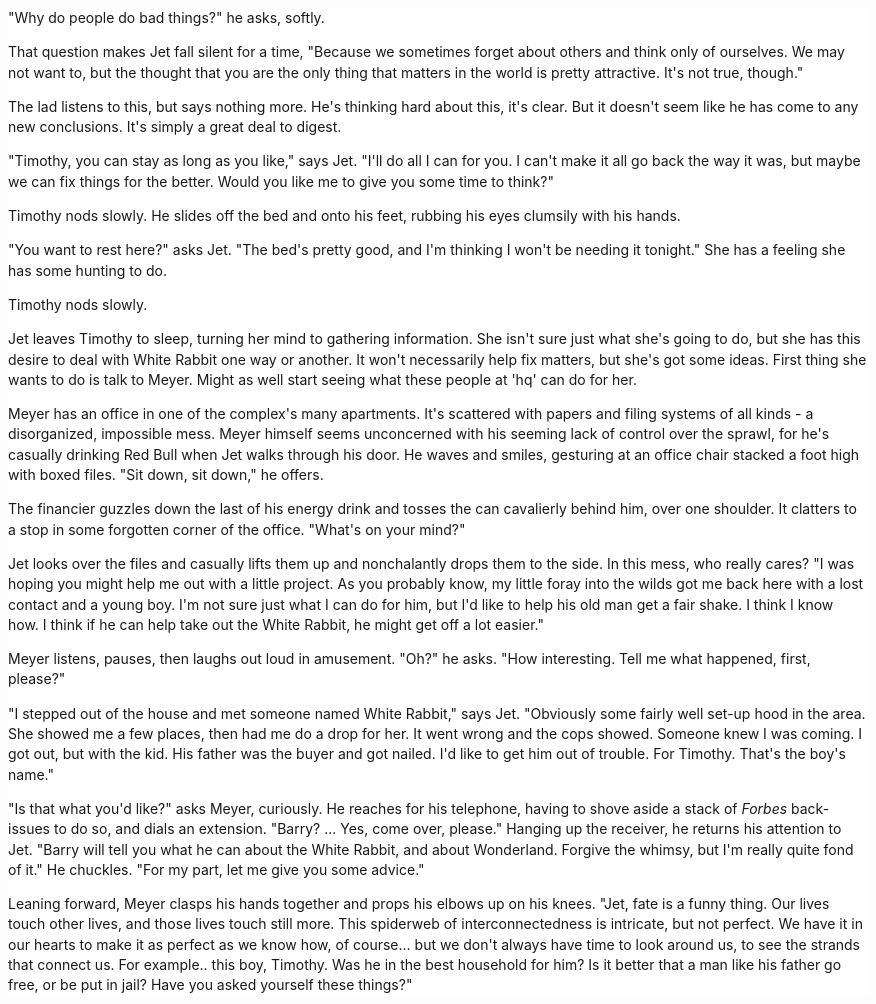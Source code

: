 "Why do people do bad things?" he asks, softly.

That question makes Jet fall silent for a time, "Because we sometimes forget about others and think only of ourselves. We may not want to, but the thought that you are the only thing that matters in the world is pretty attractive. It's not true, though."

The lad listens to this, but says nothing more. He's thinking hard about this, it's clear. But it doesn't seem like he has come to any new conclusions. It's simply a great deal to digest.

"Timothy, you can stay as long as you like," says Jet. "I'll do all I can for you. I can't make it all go back the way it was, but maybe we can fix things for the better. Would you like me to give you some time to think?"

Timothy nods slowly. He slides off the bed and onto his feet, rubbing his eyes clumsily with his hands.

"You want to rest here?" asks Jet. "The bed's pretty good, and I'm thinking I won't be needing it tonight." She has a feeling she has some hunting to do.

Timothy nods slowly.

Jet leaves Timothy to sleep, turning her mind to gathering information. She isn't sure just what she's going to do, but she has this desire to deal with White Rabbit one way or another. It won't necessarily help fix matters, but she's got some ideas. First thing she wants to do is talk to Meyer. Might as well start seeing what these people at 'hq' can do for her.

Meyer has an office in one of the complex's many apartments. It's scattered with papers and filing systems of all kinds - a disorganized, impossible mess. Meyer himself seems unconcerned with his seeming lack of control over the sprawl, for he's casually drinking Red Bull when Jet walks through his door. He waves and smiles, gesturing at an office chair stacked a foot high with boxed files. "Sit down, sit down," he offers.

The financier guzzles down the last of his energy drink and tosses the can cavalierly behind him, over one shoulder. It clatters to a stop in some forgotten corner of the office. "What's on your mind?"

Jet looks over the files and casually lifts them up and nonchalantly drops them to the side. In this mess, who really cares? "I was hoping you might help me out with a little project. As you probably know, my little foray into the wilds got me back here with a lost contact and a young boy. I'm not sure just what I can do for him, but I'd like to help his old man get a fair shake. I think I know how. I think if he can help take out the White Rabbit, he might get off a lot easier."

Meyer listens, pauses, then laughs out loud in amusement. "Oh?" he asks. "How interesting. Tell me what happened, first, please?"

"I stepped out of the house and met someone named White Rabbit," says Jet. "Obviously some fairly well set-up hood in the area. She showed me a few places, then had me do a drop for her. It went wrong and the cops showed. Someone knew I was coming. I got out, but with the kid. His father was the buyer and got nailed. I'd like to get him out of trouble. For Timothy. That's the boy's name."

"Is that what you'd like?" asks Meyer, curiously. He reaches for his telephone, having to shove aside a stack of _Forbes_ back-issues to do so, and dials an extension. "Barry? ... Yes, come over, please." Hanging up the receiver, he returns his attention to Jet. "Barry will tell you what he can about the White Rabbit, and about Wonderland. Forgive the whimsy, but I'm really quite fond of it." He chuckles. "For my part, let me give you some advice."

Leaning forward, Meyer clasps his hands together and props his elbows up on his knees. "Jet, fate is a funny thing. Our lives touch other lives, and those lives touch still more. This spiderweb of interconnectedness is intricate, but not perfect. We have it in our hearts to make it as perfect as we know how, of course... but we don't always have time to look around us, to see the strands that connect us. For example.. this boy, Timothy. Was he in the best household for him? Is it better that a man like his father go free, or be put in jail? Have you asked yourself these things?"
